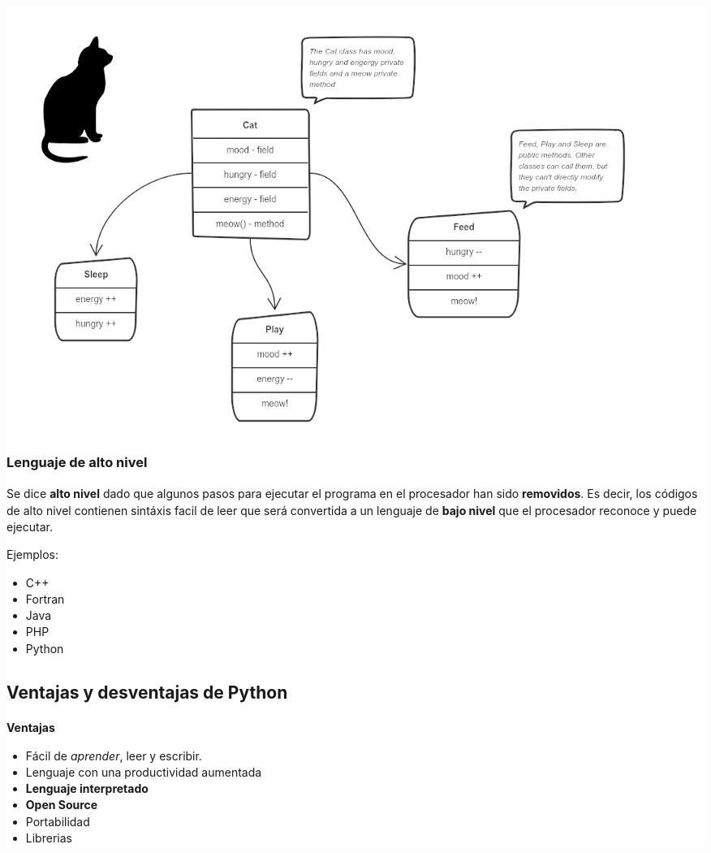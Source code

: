 ![img](class_cat.png)


<a id="org4289997"></a>

### Lenguaje de alto nivel

Se dice **alto nivel** dado que algunos pasos para ejecutar el programa en el
procesador han sido **removidos**. Es decir, los códigos de alto nivel contienen
sintáxis facil de leer que será convertida a un lenguaje de **bajo nivel**
que el procesador reconoce y puede ejecutar.

Ejemplos:

-   C++
-   Fortran
-   Java
-   PHP
-   Python


<a id="org2275689"></a>

## Ventajas y desventajas de Python

**Ventajas**

-   Fácil de *aprender*, leer y escribir.
-   Lenguaje con una productividad aumentada
-   **Lenguaje interpretado**
-   **Open Source**
-   Portabilidad
-   Librerias
